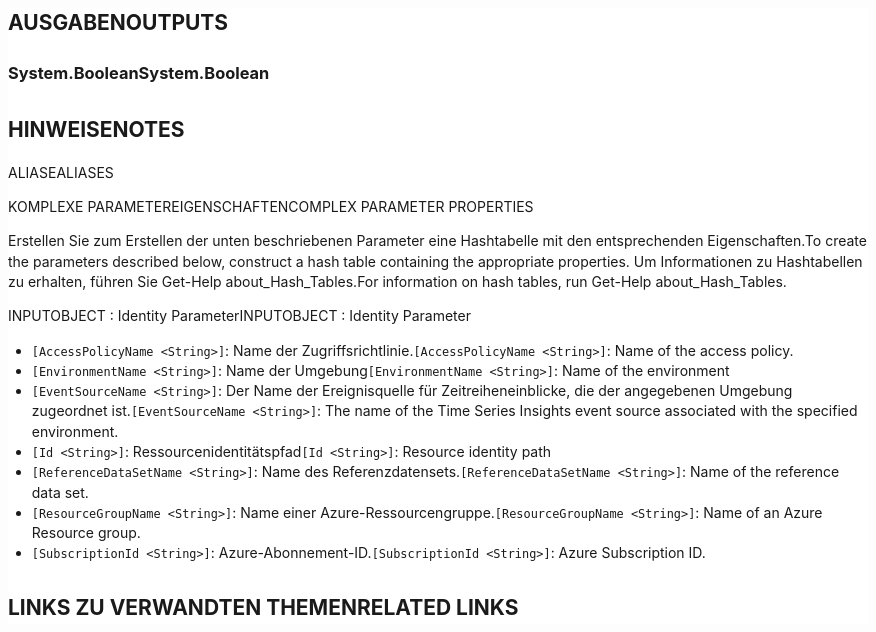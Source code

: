 ## <span data-ttu-id="0c4c9-137">AUSGABEN</span><span class="sxs-lookup"><span data-stu-id="0c4c9-137">OUTPUTS</span></span>

### <span data-ttu-id="0c4c9-138">System.Boolean</span><span class="sxs-lookup"><span data-stu-id="0c4c9-138">System.Boolean</span></span>

## <span data-ttu-id="0c4c9-139">HINWEISE</span><span class="sxs-lookup"><span data-stu-id="0c4c9-139">NOTES</span></span>

<span data-ttu-id="0c4c9-140">ALIASE</span><span class="sxs-lookup"><span data-stu-id="0c4c9-140">ALIASES</span></span>

<span data-ttu-id="0c4c9-141">KOMPLEXE PARAMETEREIGENSCHAFTEN</span><span class="sxs-lookup"><span data-stu-id="0c4c9-141">COMPLEX PARAMETER PROPERTIES</span></span>

<span data-ttu-id="0c4c9-142">Erstellen Sie zum Erstellen der unten beschriebenen Parameter eine Hashtabelle mit den entsprechenden Eigenschaften.</span><span class="sxs-lookup"><span data-stu-id="0c4c9-142">To create the parameters described below, construct a hash table containing the appropriate properties.</span></span> <span data-ttu-id="0c4c9-143">Um Informationen zu Hashtabellen zu erhalten, führen Sie Get-Help about_Hash_Tables.</span><span class="sxs-lookup"><span data-stu-id="0c4c9-143">For information on hash tables, run Get-Help about_Hash_Tables.</span></span>


<span data-ttu-id="0c4c9-144">INPUTOBJECT <ITimeSeriesInsightsIdentity> : Identity Parameter</span><span class="sxs-lookup"><span data-stu-id="0c4c9-144">INPUTOBJECT <ITimeSeriesInsightsIdentity>: Identity Parameter</span></span>
  - <span data-ttu-id="0c4c9-145">`[AccessPolicyName <String>]`: Name der Zugriffsrichtlinie.</span><span class="sxs-lookup"><span data-stu-id="0c4c9-145">`[AccessPolicyName <String>]`: Name of the access policy.</span></span>
  - <span data-ttu-id="0c4c9-146">`[EnvironmentName <String>]`: Name der Umgebung</span><span class="sxs-lookup"><span data-stu-id="0c4c9-146">`[EnvironmentName <String>]`: Name of the environment</span></span>
  - <span data-ttu-id="0c4c9-147">`[EventSourceName <String>]`: Der Name der Ereignisquelle für Zeitreiheneinblicke, die der angegebenen Umgebung zugeordnet ist.</span><span class="sxs-lookup"><span data-stu-id="0c4c9-147">`[EventSourceName <String>]`: The name of the Time Series Insights event source associated with the specified environment.</span></span>
  - <span data-ttu-id="0c4c9-148">`[Id <String>]`: Ressourcenidentitätspfad</span><span class="sxs-lookup"><span data-stu-id="0c4c9-148">`[Id <String>]`: Resource identity path</span></span>
  - <span data-ttu-id="0c4c9-149">`[ReferenceDataSetName <String>]`: Name des Referenzdatensets.</span><span class="sxs-lookup"><span data-stu-id="0c4c9-149">`[ReferenceDataSetName <String>]`: Name of the reference data set.</span></span>
  - <span data-ttu-id="0c4c9-150">`[ResourceGroupName <String>]`: Name einer Azure-Ressourcengruppe.</span><span class="sxs-lookup"><span data-stu-id="0c4c9-150">`[ResourceGroupName <String>]`: Name of an Azure Resource group.</span></span>
  - <span data-ttu-id="0c4c9-151">`[SubscriptionId <String>]`: Azure-Abonnement-ID.</span><span class="sxs-lookup"><span data-stu-id="0c4c9-151">`[SubscriptionId <String>]`: Azure Subscription ID.</span></span>

## <span data-ttu-id="0c4c9-152">LINKS ZU VERWANDTEN THEMEN</span><span class="sxs-lookup"><span data-stu-id="0c4c9-152">RELATED LINKS</span></span>

